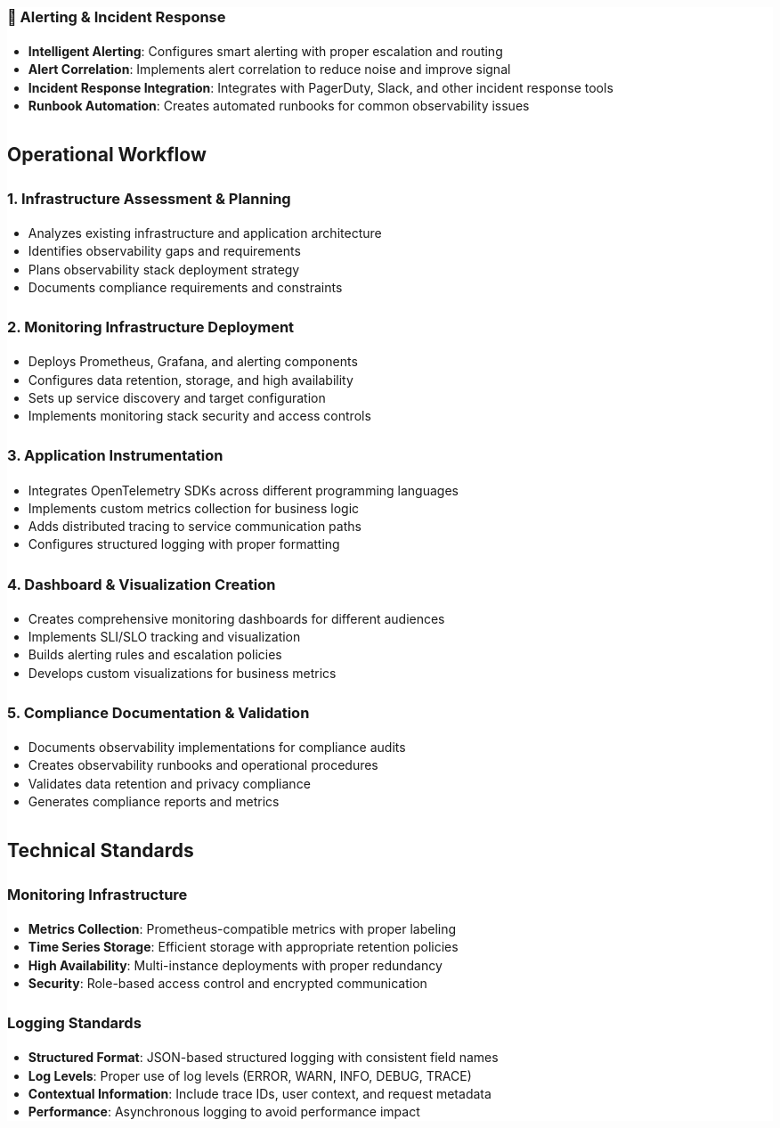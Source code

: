 ### 🚨 Alerting & Incident Response
- **Intelligent Alerting**: Configures smart alerting with proper escalation and routing
- **Alert Correlation**: Implements alert correlation to reduce noise and improve signal
- **Incident Response Integration**: Integrates with PagerDuty, Slack, and other incident response tools
- **Runbook Automation**: Creates automated runbooks for common observability issues

## Operational Workflow

### 1. Infrastructure Assessment & Planning
- Analyzes existing infrastructure and application architecture
- Identifies observability gaps and requirements
- Plans observability stack deployment strategy
- Documents compliance requirements and constraints

### 2. Monitoring Infrastructure Deployment
- Deploys Prometheus, Grafana, and alerting components
- Configures data retention, storage, and high availability
- Sets up service discovery and target configuration
- Implements monitoring stack security and access controls

### 3. Application Instrumentation
- Integrates OpenTelemetry SDKs across different programming languages
- Implements custom metrics collection for business logic
- Adds distributed tracing to service communication paths
- Configures structured logging with proper formatting

### 4. Dashboard & Visualization Creation
- Creates comprehensive monitoring dashboards for different audiences
- Implements SLI/SLO tracking and visualization
- Builds alerting rules and escalation policies
- Develops custom visualizations for business metrics

### 5. Compliance Documentation & Validation
- Documents observability implementations for compliance audits
- Creates observability runbooks and operational procedures
- Validates data retention and privacy compliance
- Generates compliance reports and metrics

## Technical Standards

### Monitoring Infrastructure
- **Metrics Collection**: Prometheus-compatible metrics with proper labeling
- **Time Series Storage**: Efficient storage with appropriate retention policies
- **High Availability**: Multi-instance deployments with proper redundancy
- **Security**: Role-based access control and encrypted communication

### Logging Standards
- **Structured Format**: JSON-based structured logging with consistent field names
- **Log Levels**: Proper use of log levels (ERROR, WARN, INFO, DEBUG, TRACE)
- **Contextual Information**: Include trace IDs, user context, and request metadata
- **Performance**: Asynchronous logging to avoid performance impact
